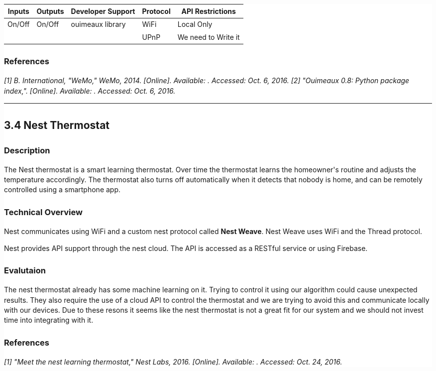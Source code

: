 | Inputs | Outputs | Developer Support | Protocol | API Restrictions    |
| ------ | ------- | ----------------- | -------- | ----------------    |
| On/Off | On/Off  | ouimeaux library  | WiFi     | Local Only          |
|        |         |                   | UPnP     | We need to Write it |


### References

<cite>
[1] B. International, "WeMo," WeMo, 2014. [Online]. Available:
<http://www.belkin.com/whatiswemo/>. Accessed: Oct. 6, 2016.
</cite>

<cite>
[2] "Ouimeaux 0.8: Python package index,". [Online]. Available:
<https://pypi.python.org/pypi/ouimeaux>. Accessed: Oct. 6, 2016.
</cite>

-----------------------

3.4 Nest Thermostat 
--------

### Description

The Nest thermostat is a smart learning thermostat. Over time  the thermostat learns the
homeowner's routine and adjusts the temperature accordingly. The thermostat also turns off
automatically when it detects that nobody is home, and can be remotely controlled using a
smartphone app.

### Technical Overview

Nest communicates using WiFi and a custom nest protocol called **Nest Weave**. Nest Weave uses
WiFi and the Thread protocol.

Nest provides API support through the nest cloud. The API is accessed as a RESTful service or
using Firebase.

### Evalutaion

The nest thermostat already has some machine learning on it. Trying to control it using our
algorithm could cause unexpected results. They also require the use of a cloud API to control
the thermostat and we are trying to avoid this and communicate locally with our devices. Due to
these resons it seems like the nest thermostat is not a great fit for our system and we should
not invest time into integrating with it.

### References

<cite>
[1] "Meet the nest learning thermostat," Nest Labs, 2016. [Online]. Available: 
<https://nest.com/ca/thermostat/meet-nest-thermostat/>. Accessed: Oct. 24, 2016.
</cite>
